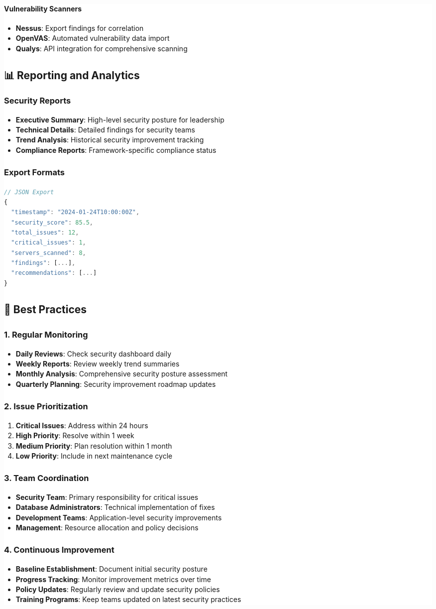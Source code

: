 #### Vulnerability Scanners
- **Nessus**: Export findings for correlation
- **OpenVAS**: Automated vulnerability data import
- **Qualys**: API integration for comprehensive scanning

## 📊 Reporting and Analytics

### Security Reports
- **Executive Summary**: High-level security posture for leadership
- **Technical Details**: Detailed findings for security teams
- **Trend Analysis**: Historical security improvement tracking
- **Compliance Reports**: Framework-specific compliance status

### Export Formats
```javascript
// JSON Export
{
  "timestamp": "2024-01-24T10:00:00Z",
  "security_score": 85.5,
  "total_issues": 12,
  "critical_issues": 1,
  "servers_scanned": 8,
  "findings": [...],
  "recommendations": [...]
}
```

## 🚀 Best Practices

### 1. Regular Monitoring
- **Daily Reviews**: Check security dashboard daily
- **Weekly Reports**: Review weekly trend summaries
- **Monthly Analysis**: Comprehensive security posture assessment
- **Quarterly Planning**: Security improvement roadmap updates

### 2. Issue Prioritization
1. **Critical Issues**: Address within 24 hours
2. **High Priority**: Resolve within 1 week
3. **Medium Priority**: Plan resolution within 1 month
4. **Low Priority**: Include in next maintenance cycle

### 3. Team Coordination
- **Security Team**: Primary responsibility for critical issues
- **Database Administrators**: Technical implementation of fixes
- **Development Teams**: Application-level security improvements
- **Management**: Resource allocation and policy decisions

### 4. Continuous Improvement
- **Baseline Establishment**: Document initial security posture
- **Progress Tracking**: Monitor improvement metrics over time
- **Policy Updates**: Regularly review and update security policies
- **Training Programs**: Keep teams updated on latest security practices

